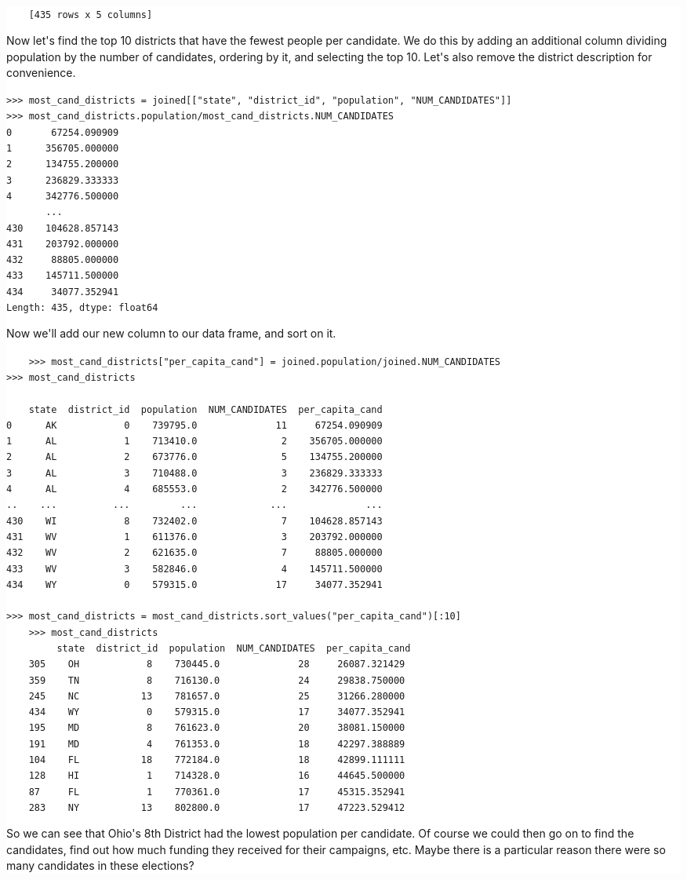         [435 rows x 5 columns]
        
Now let's find the top 10 districts that have the fewest people per candidate. We do this by adding an additional column dividing population by the number of candidates, ordering by it, and selecting the top 10. Let's also remove the district description for convenience.

    >>> most_cand_districts = joined[["state", "district_id", "population", "NUM_CANDIDATES"]]
    >>> most_cand_districts.population/most_cand_districts.NUM_CANDIDATES
    0       67254.090909
    1      356705.000000
    2      134755.200000
    3      236829.333333
    4      342776.500000
           ...
    430    104628.857143
    431    203792.000000
    432     88805.000000
    433    145711.500000
    434     34077.352941
    Length: 435, dtype: float64
    
Now we'll add our new column to our data frame, and sort on it.

        >>> most_cand_districts["per_capita_cand"] = joined.population/joined.NUM_CANDIDATES
    >>> most_cand_districts

        state  district_id  population  NUM_CANDIDATES  per_capita_cand
    0      AK            0    739795.0              11     67254.090909
    1      AL            1    713410.0               2    356705.000000
    2      AL            2    673776.0               5    134755.200000
    3      AL            3    710488.0               3    236829.333333
    4      AL            4    685553.0               2    342776.500000
    ..    ...          ...         ...             ...              ...
    430    WI            8    732402.0               7    104628.857143
    431    WV            1    611376.0               3    203792.000000
    432    WV            2    621635.0               7     88805.000000
    433    WV            3    582846.0               4    145711.500000
    434    WY            0    579315.0              17     34077.352941

    >>> most_cand_districts = most_cand_districts.sort_values("per_capita_cand")[:10]
        >>> most_cand_districts
             state  district_id  population  NUM_CANDIDATES  per_capita_cand
        305    OH            8    730445.0              28     26087.321429
        359    TN            8    716130.0              24     29838.750000
        245    NC           13    781657.0              25     31266.280000
        434    WY            0    579315.0              17     34077.352941
        195    MD            8    761623.0              20     38081.150000
        191    MD            4    761353.0              18     42297.388889
        104    FL           18    772184.0              18     42899.111111
        128    HI            1    714328.0              16     44645.500000
        87     FL            1    770361.0              17     45315.352941
        283    NY           13    802800.0              17     47223.529412


So we can see that Ohio's 8th District had the lowest population per candidate.
Of course we could then go on to find the candidates, find out how much funding they received for their campaigns, etc. Maybe there is a particular reason there were so many candidates in these elections?
